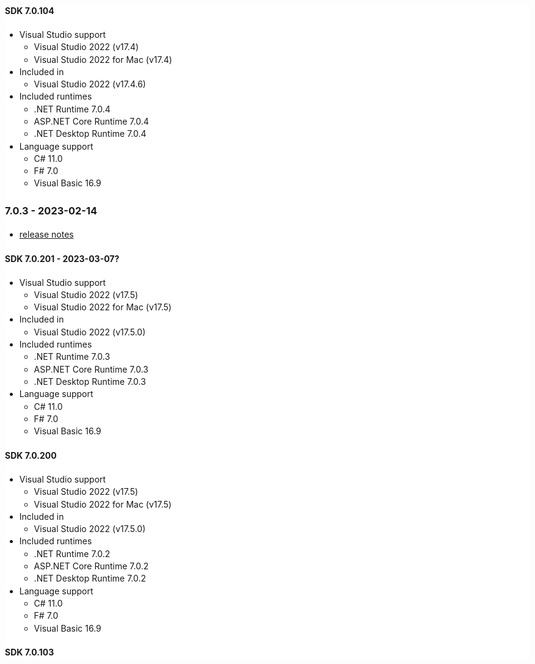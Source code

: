 #### SDK 7.0.104

- Visual Studio support
  - Visual Studio 2022 (v17.4)
  - Visual Studio 2022 for Mac (v17.4)
- Included in
  - Visual Studio 2022 (v17.4.6)
- Included runtimes
  - .NET Runtime 7.0.4
  - ASP.NET Core Runtime 7.0.4
  - .NET Desktop Runtime 7.0.4
- Language support
  - C# 11.0
  - F# 7.0
  - Visual Basic 16.9

### 7.0.3 - 2023-02-14

- [release notes](https://github.com/dotnet/core/blob/main/release-notes/7.0/7.0.3/7.0.3.md)

#### SDK 7.0.201 - 2023-03-07?

- Visual Studio support
  - Visual Studio 2022 (v17.5)
  - Visual Studio 2022 for Mac (v17.5)
- Included in
  - Visual Studio 2022 (v17.5.0)
- Included runtimes
  - .NET Runtime 7.0.3
  - ASP.NET Core Runtime 7.0.3
  - .NET Desktop Runtime 7.0.3
- Language support
  - C# 11.0
  - F# 7.0
  - Visual Basic 16.9

#### SDK 7.0.200

- Visual Studio support
  - Visual Studio 2022 (v17.5)
  - Visual Studio 2022 for Mac (v17.5)
- Included in
  - Visual Studio 2022 (v17.5.0)
- Included runtimes
  - .NET Runtime 7.0.2
  - ASP.NET Core Runtime 7.0.2
  - .NET Desktop Runtime 7.0.2
- Language support
  - C# 11.0
  - F# 7.0
  - Visual Basic 16.9

#### SDK 7.0.103
